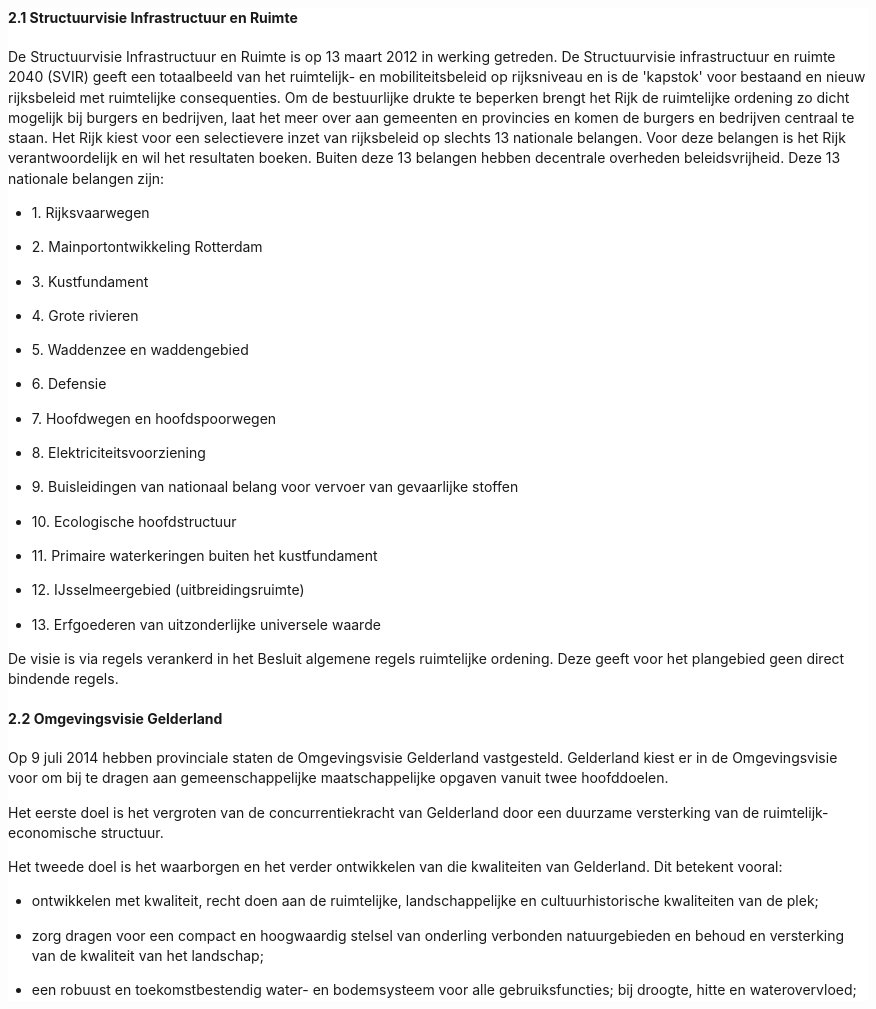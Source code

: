 #### 2\.1 Structuurvisie Infrastructuur en Ruimte

De Structuurvisie Infrastructuur en Ruimte is op 13 maart 2012 in werking getreden. De Structuurvisie infrastructuur en ruimte 2040 (SVIR) geeft een totaalbeeld van het ruimtelijk\- en mobiliteitsbeleid op rijksniveau en is de 'kapstok' voor bestaand en nieuw rijksbeleid met ruimtelijke consequenties. Om de bestuurlijke drukte te beperken brengt het Rijk de ruimtelijke ordening zo dicht mogelijk bij burgers en bedrijven, laat het meer over aan gemeenten en provincies en komen de burgers en bedrijven centraal te staan. Het Rijk kiest voor een selectievere inzet van rijksbeleid op slechts 13 nationale belangen. Voor deze belangen is het Rijk verantwoordelijk en wil het resultaten boeken. Buiten deze 13 belangen hebben decentrale overheden beleidsvrijheid. Deze 13 nationale belangen zijn:

* 1\. Rijksvaarwegen

* 2\. Mainportontwikkeling Rotterdam

* 3\. Kustfundament

* 4\. Grote rivieren

* 5\. Waddenzee en waddengebied

* 6\. Defensie

* 7\. Hoofdwegen en hoofdspoorwegen

* 8\. Elektriciteitsvoorziening

* 9\. Buisleidingen van nationaal belang voor vervoer van gevaarlijke stoffen

* 10\. Ecologische hoofdstructuur

* 11\. Primaire waterkeringen buiten het kustfundament

* 12\. IJsselmeergebied (uitbreidingsruimte)

* 13\. Erfgoederen van uitzonderlijke universele waarde

De visie is via regels verankerd in het Besluit algemene regels ruimtelijke ordening. Deze geeft voor het plangebied geen direct bindende regels.

#### 2\.2 Omgevingsvisie Gelderland

Op 9 juli 2014 hebben provinciale staten de Omgevingsvisie Gelderland vastgesteld. Gelderland kiest er in de Omgevingsvisie voor om bij te dragen aan gemeenschappelijke maatschappelijke opgaven vanuit twee hoofddoelen.

Het eerste doel is het vergroten van de concurrentiekracht van Gelderland door een duurzame versterking van de ruimtelijk\-economische structuur.

Het tweede doel is het waarborgen en het verder ontwikkelen van die kwaliteiten van Gelderland. Dit betekent vooral:

* ontwikkelen met kwaliteit, recht doen aan de ruimtelijke, landschappelijke en cultuurhistorische kwaliteiten van de plek;

* zorg dragen voor een compact en hoogwaardig stelsel van onderling verbonden natuurgebieden en behoud en versterking van de kwaliteit van het landschap;

* een robuust en toekomstbestendig water\- en bodemsysteem voor alle gebruiksfuncties; bij droogte, hitte en waterovervloed;
